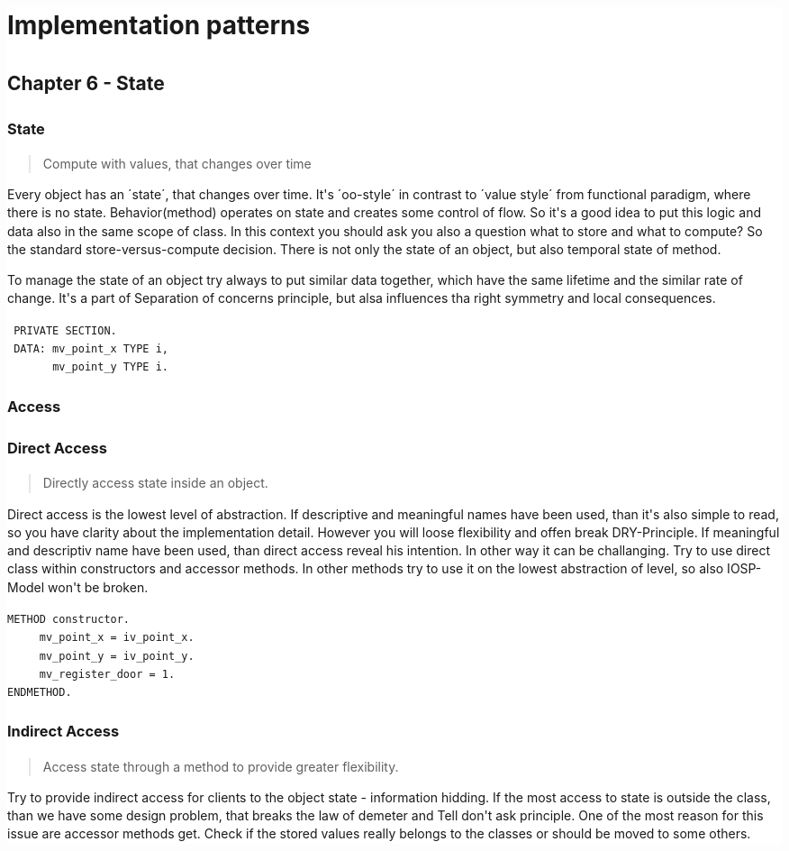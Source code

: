 # Implementation patterns

## Chapter 6 - State

### State

> Compute with values, that changes over time

Every object has an ´state´, that changes over time. It's ´oo-style´ in contrast to ´value style´ from functional paradigm, where there is no state. Behavior(method) operates on state and creates some control of flow. So it's a good idea to put this logic and data also in the same scope of class. 
In this context you should ask you also a question what to store and what to compute? So the standard store-versus-compute decision. There is not only the state of an object, but also temporal state of method.

To manage the state of an object try always to put similar data together, which have the same lifetime and the similar rate of change. 
It's a part of Separation of concerns principle, but alsa influences tha right symmetry and local consequences. 

```
 PRIVATE SECTION.
 DATA: mv_point_x TYPE i, 
       mv_point_y TYPE i. 
```


### Access

### Direct Access

> Directly access state inside an object. 

Direct access is the lowest level of abstraction. If descriptive and meaningful names have been used, than it's also simple to read, so you have clarity about the implementation detail. However you will loose flexibility and offen break DRY-Principle. If meaningful and descriptiv name have been used, than direct access reveal his intention. In other way it can be challanging. Try to use direct class within constructors and accessor methods. In other methods try to use it on the lowest abstraction of level, so also IOSP-Model won't be broken. 

```
METHOD constructor.
     mv_point_x = iv_point_x. 
     mv_point_y = iv_point_y.     
     mv_register_door = 1.
ENDMETHOD.
```

### Indirect Access

> Access state through a method to provide greater flexibility. 

Try to provide indirect access for clients to the object state - information hidding. 
If the most access to state is outside the class, than we have some design problem, that breaks the law of demeter and Tell don't ask principle. One of the most reason for this issue are accessor methods get. Check if the stored values really belongs to the classes or should be moved to some others. 
